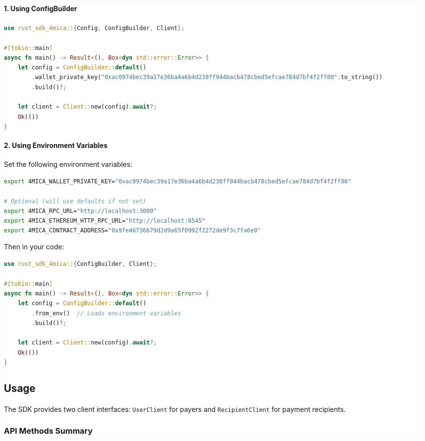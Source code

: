 #### 1. Using ConfigBuilder

```rust
use rust_sdk_4mica::{Config, ConfigBuilder, Client};

#[tokio::main]
async fn main() -> Result<(), Box<dyn std::error::Error>> {
    let config = ConfigBuilder::default()
        .wallet_private_key("0xac0974bec39a17e36ba4a6b4d238ff944bacb478cbed5efcae784d7bf4f2ff80".to_string())
        .build()?;

    let client = Client::new(config).await?;
    Ok(())
}
```

#### 2. Using Environment Variables

Set the following environment variables:

```bash
export 4MICA_WALLET_PRIVATE_KEY="0xac0974bec39a17e36ba4a6b4d238ff944bacb478cbed5efcae784d7bf4f2ff80"

# Optional (will use defaults if not set)
export 4MICA_RPC_URL="http://localhost:3000"
export 4MICA_ETHEREUM_HTTP_RPC_URL="http://localhost:8545"
export 4MICA_CONTRACT_ADDRESS="0x9fe46736679d2d9a65f0992f2272de9f3c7fa6e0"
```

Then in your code:

```rust
use rust_sdk_4mica::{ConfigBuilder, Client};

#[tokio::main]
async fn main() -> Result<(), Box<dyn std::error::Error>> {
    let config = ConfigBuilder::default()
        .from_env()  // Loads environment variables
        .build()?;

    let client = Client::new(config).await?;
    Ok(())
}
```

## Usage

The SDK provides two client interfaces: `UserClient` for payers and `RecipientClient` for payment recipients.

### API Methods Summary
